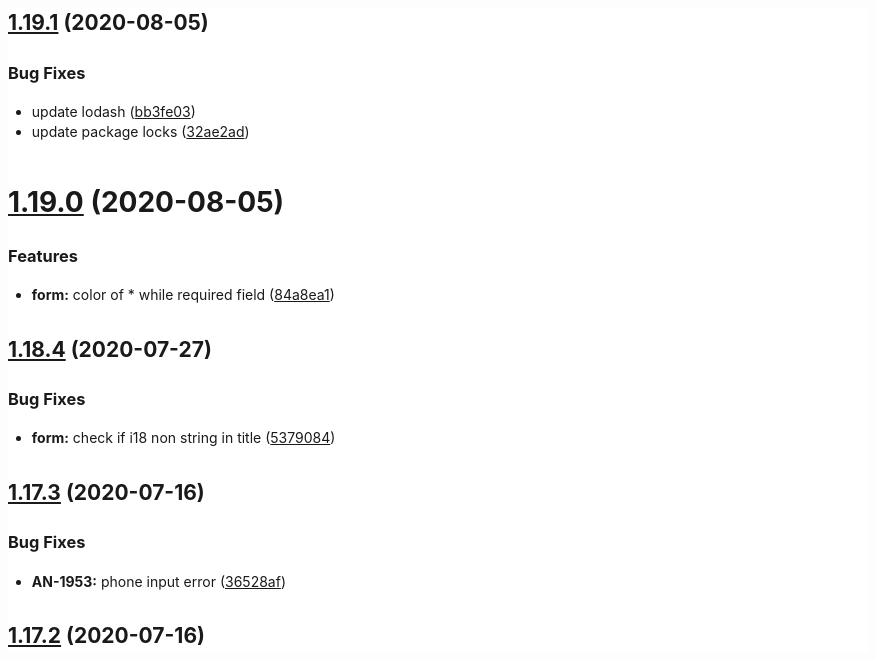 

## [1.19.1](https://github.com/lskjs/ux/tree/master/packages/form/compare/v1.19.0...v1.19.1) (2020-08-05)


### Bug Fixes

* update lodash ([bb3fe03](https://github.com/lskjs/ux/tree/master/packages/form/commit/bb3fe03a1cacfe5599b406aeb6141a5d127a9d74))
* update package locks ([32ae2ad](https://github.com/lskjs/ux/tree/master/packages/form/commit/32ae2ad9cfd0d1024ecc610f046acc8b01997ff2))





# [1.19.0](https://github.com/lskjs/ux/tree/master/packages/form/compare/v1.18.4...v1.19.0) (2020-08-05)


### Features

* **form:** color of * while required field ([84a8ea1](https://github.com/lskjs/ux/tree/master/packages/form/commit/84a8ea1a8244f1b15fb140d371c7f5d586b2603c))





## [1.18.4](https://github.com/lskjs/ux/tree/master/packages/form/compare/v1.18.3...v1.18.4) (2020-07-27)


### Bug Fixes

* **form:** check if i18 non string in title ([5379084](https://github.com/lskjs/ux/tree/master/packages/form/commit/53790844b881233032a96313353187539fb8bd1a))





## [1.17.3](https://github.com/lskjs/ux/tree/master/packages/form/compare/v1.17.2...v1.17.3) (2020-07-16)


### Bug Fixes

* **AN-1953:** phone input error ([36528af](https://github.com/lskjs/ux/tree/master/packages/form/commit/36528affb846a068e9255cf4ea9c7220bec9b225))





## [1.17.2](https://github.com/lskjs/ux/tree/master/packages/form/compare/v1.17.1...v1.17.2) (2020-07-16)
